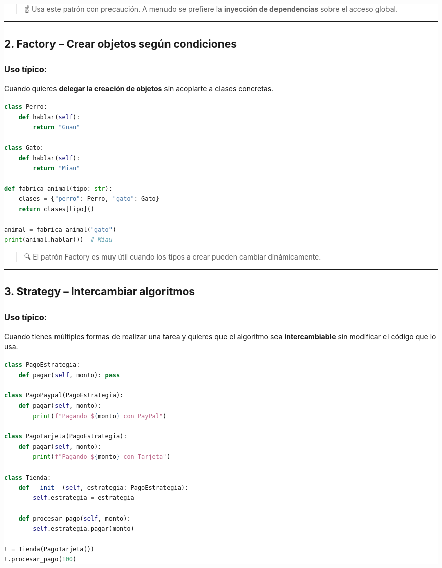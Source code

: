 > ☝️ Usa este patrón con precaución. A menudo se prefiere la **inyección de dependencias** sobre el acceso global.

---

## 2. Factory – Crear objetos según condiciones

### Uso típico:
Cuando quieres **delegar la creación de objetos** sin acoplarte a clases concretas.

```python
class Perro:
    def hablar(self):
        return "Guau"

class Gato:
    def hablar(self):
        return "Miau"

def fabrica_animal(tipo: str):
    clases = {"perro": Perro, "gato": Gato}
    return clases[tipo]()

animal = fabrica_animal("gato")
print(animal.hablar())  # Miau
```

> 🔍 El patrón Factory es muy útil cuando los tipos a crear pueden cambiar dinámicamente.

---

## 3. Strategy – Intercambiar algoritmos

### Uso típico:
Cuando tienes múltiples formas de realizar una tarea y quieres que el algoritmo sea **intercambiable** sin modificar el código que lo usa.

```python
class PagoEstrategia:
    def pagar(self, monto): pass

class PagoPaypal(PagoEstrategia):
    def pagar(self, monto):
        print(f"Pagando ${monto} con PayPal")

class PagoTarjeta(PagoEstrategia):
    def pagar(self, monto):
        print(f"Pagando ${monto} con Tarjeta")

class Tienda:
    def __init__(self, estrategia: PagoEstrategia):
        self.estrategia = estrategia

    def procesar_pago(self, monto):
        self.estrategia.pagar(monto)

t = Tienda(PagoTarjeta())
t.procesar_pago(100)
```
